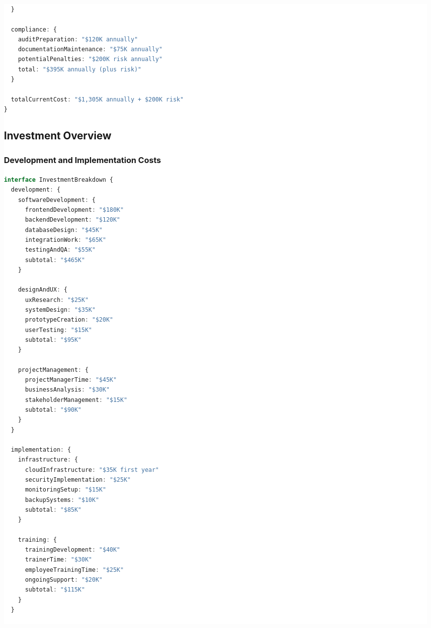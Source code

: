 ```typescript
  }
  
  compliance: {
    auditPreparation: "$120K annually"
    documentationMaintenance: "$75K annually"
    potentialPenalties: "$200K risk annually"
    total: "$395K annually (plus risk)"
  }
  
  totalCurrentCost: "$1,305K annually + $200K risk"
}
```

## Investment Overview

### Development and Implementation Costs
```typescript
interface InvestmentBreakdown {
  development: {
    softwareDevelopment: {
      frontendDevelopment: "$180K"
      backendDevelopment: "$120K"
      databaseDesign: "$45K"
      integrationWork: "$65K"
      testingAndQA: "$55K"
      subtotal: "$465K"
    }
    
    designAndUX: {
      uxResearch: "$25K"
      systemDesign: "$35K"
      prototypeCreation: "$20K"
      userTesting: "$15K"
      subtotal: "$95K"
    }
    
    projectManagement: {
      projectManagerTime: "$45K"
      businessAnalysis: "$30K"
      stakeholderManagement: "$15K"
      subtotal: "$90K"
    }
  }
  
  implementation: {
    infrastructure: {
      cloudInfrastructure: "$35K first year"
      securityImplementation: "$25K"
      monitoringSetup: "$15K"
      backupSystems: "$10K"
      subtotal: "$85K"
    }
    
    training: {
      trainingDevelopment: "$40K"
      trainerTime: "$30K"
      employeeTrainingTime: "$25K"
      ongoingSupport: "$20K"
      subtotal: "$115K"
    }
  }
  
```